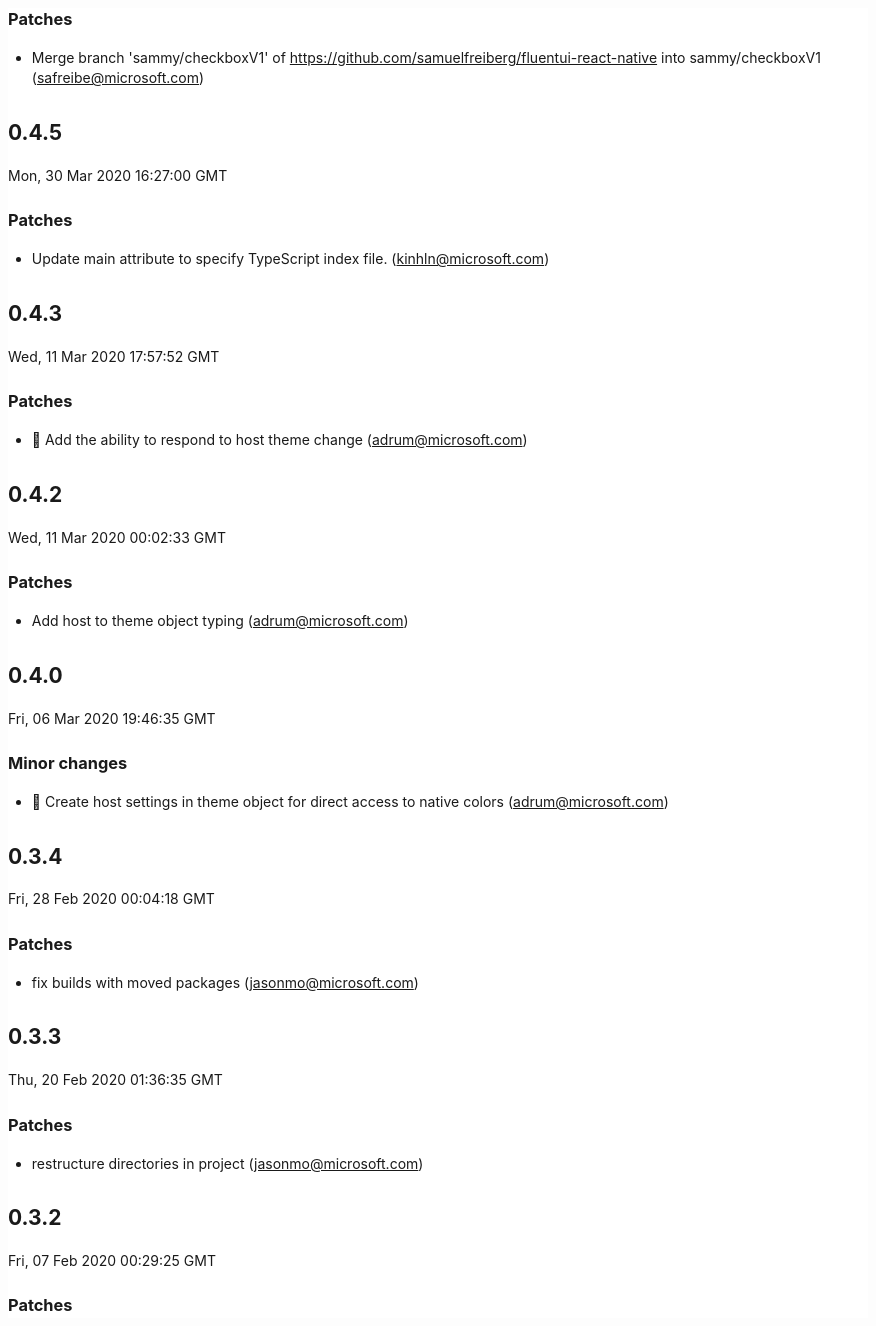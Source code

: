 ### Patches

- Merge branch 'sammy/checkboxV1' of https://github.com/samuelfreiberg/fluentui-react-native into sammy/checkboxV1 (safreibe@microsoft.com)
## 0.4.5
Mon, 30 Mar 2020 16:27:00 GMT

### Patches

- Update main attribute to specify TypeScript index file. (kinhln@microsoft.com)
## 0.4.3
Wed, 11 Mar 2020 17:57:52 GMT

### Patches

- 🎨 Add the ability to respond to host theme change (adrum@microsoft.com)
## 0.4.2
Wed, 11 Mar 2020 00:02:33 GMT

### Patches

- Add host to theme object typing (adrum@microsoft.com)
## 0.4.0
Fri, 06 Mar 2020 19:46:35 GMT

### Minor changes

- 🎨 Create host settings in theme object for direct access to native colors (adrum@microsoft.com)
## 0.3.4
Fri, 28 Feb 2020 00:04:18 GMT

### Patches

- fix builds with moved packages (jasonmo@microsoft.com)
## 0.3.3
Thu, 20 Feb 2020 01:36:35 GMT

### Patches

- restructure directories in project (jasonmo@microsoft.com)
## 0.3.2
Fri, 07 Feb 2020 00:29:25 GMT

### Patches
